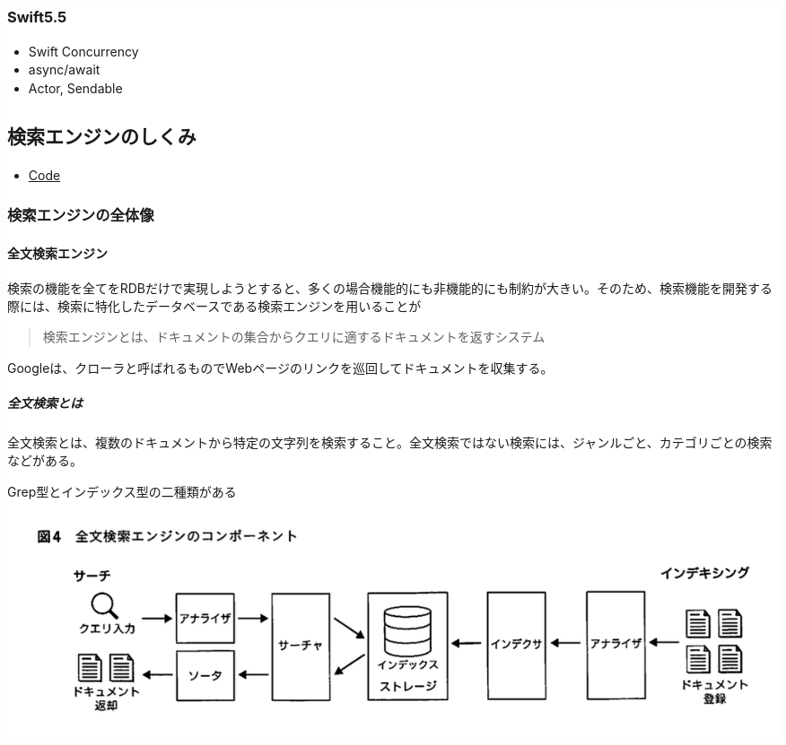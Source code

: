 ### Swift5.5
- Swift Concurrency
- async/await
- Actor, Sendable



## 検索エンジンのしくみ
- [Code](https://github.com/kotaroooo0/stalefish)

### 検索エンジンの全体像

#### 全文検索エンジン
検索の機能を全てをRDBだけで実現しようとすると、多くの場合機能的にも非機能的にも制約が大きい。そのため、検索機能を開発する際には、検索に特化したデータベースである検索エンジンを用いることが

> 検索エンジンとは、ドキュメントの集合からクエリに適するドキュメントを返すシステム

Googleは、クローラと呼ばれるものでWebページのリンクを巡回してドキュメントを収集する。

##### 全文検索とは
全文検索とは、複数のドキュメントから特定の文字列を検索すること。全文検索ではない検索には、ジャンルごと、カテゴリごとの検索などがある。

Grep型とインデックス型の二種類がある

![](img/search_component.png)
